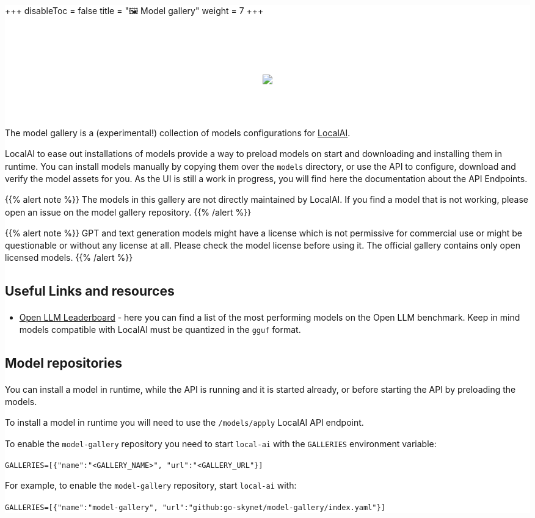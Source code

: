 
+++
disableToc = false
title = "🖼️ Model gallery"
weight = 7
+++

<h1 align="center">
  <br>
  <img height="300" src="https://github.com/go-skynet/model-gallery/assets/2420543/7a6a8183-6d0a-4dc4-8e1d-f2672fab354e"> <br>
<br>
</h1>

The model gallery is a (experimental!) collection of models configurations for [LocalAI](https://github.com/go-skynet/LocalAI).

LocalAI to ease out installations of models provide a way to preload models on start and downloading and installing them in runtime. You can install models manually by copying them over the `models` directory, or use the API to configure, download and verify the model assets for you. As the UI is still a work in progress, you will find here the documentation about the API Endpoints.

{{% alert note %}}
The models in this gallery are not directly maintained by LocalAI. If you find a model that is not working, please open an issue on the model gallery repository.
{{% /alert %}}

{{% alert note %}}
GPT and text generation models might have a license which is not permissive for commercial use or might be questionable or without any license at all. Please check the model license before using it. The official gallery contains only open licensed models.
{{% /alert %}}

## Useful Links and resources

- [Open LLM Leaderboard](https://huggingface.co/spaces/HuggingFaceH4/open_llm_leaderboard) - here you can find a list of the most performing models on the Open LLM benchmark. Keep in mind models compatible with LocalAI must be quantized in the `gguf` format.


## Model repositories

You can install a model in runtime, while the API is running and it is started already, or before starting the API by preloading the models.

To install a model in runtime you will need to use the `/models/apply` LocalAI API endpoint.

To enable the `model-gallery` repository you need to start `local-ai` with the `GALLERIES` environment variable:

```
GALLERIES=[{"name":"<GALLERY_NAME>", "url":"<GALLERY_URL"}]
```

For example, to enable the `model-gallery` repository, start `local-ai` with:

```
GALLERIES=[{"name":"model-gallery", "url":"github:go-skynet/model-gallery/index.yaml"}]
```
